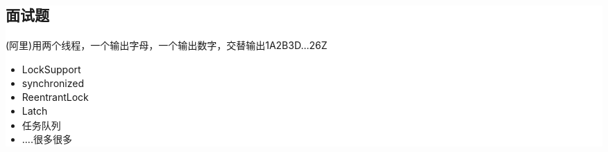 
## 面试题

(阿里)用两个线程，一个输出字母，一个输出数字，交替输出1A2B3D...26Z

- LockSupport
- synchronized
- ReentrantLock
- Latch
- 任务队列
- ....很多很多

